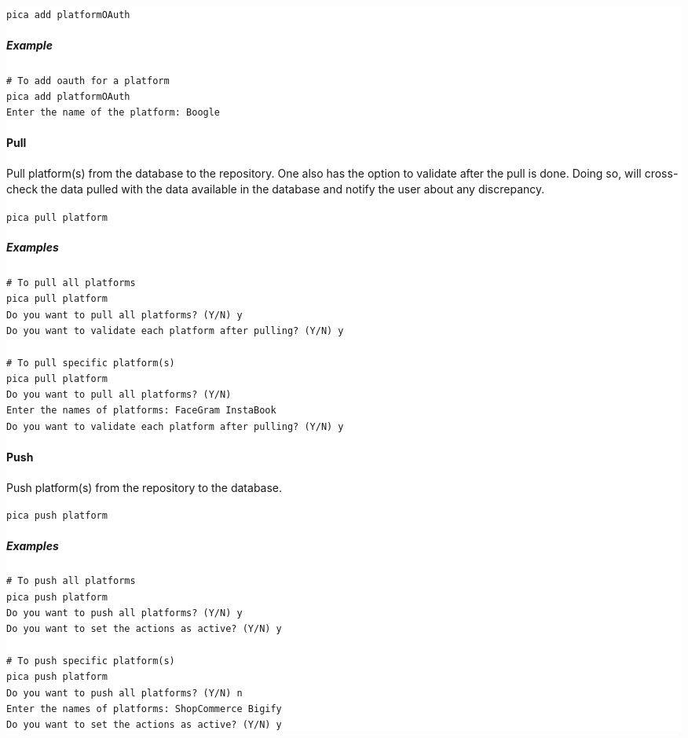 ```Shell
pica add platformOAuth
``` 

##### Example

```Shell
# To add oauth for a platform
pica add platformOAuth
Enter the name of the platform: Boogle
```

#### Pull

Pull platform(s) from the database to the repository. One also has the option to validate after the pull is done.
Doing so, will cross-check the data pulled with the data available in the database and notify the user about any
discrepancy.

```Shell
pica pull platform
```

##### Examples

```Shell
# To pull all platforms
pica pull platform
Do you want to pull all platforms? (Y/N) y
Do you want to validate each platform after pulling? (Y/N) y

# To pull specific platform(s)
pica pull platform 
Do you want to pull all platforms? (Y/N)
Enter the names of platforms: FaceGram InstaBook
Do you want to validate each platform after pulling? (Y/N) y
```

#### Push

Push platform(s) from the repository to the database.

```Shell
pica push platform
```

##### Examples

```Shell
# To push all platforms 
pica push platform
Do you want to push all platforms? (Y/N) y
Do you want to set the actions as active? (Y/N) y

# To push specific platform(s)
pica push platform 
Do you want to push all platforms? (Y/N) n
Enter the names of platforms: ShopCommerce Bigify
Do you want to set the actions as active? (Y/N) y
```
